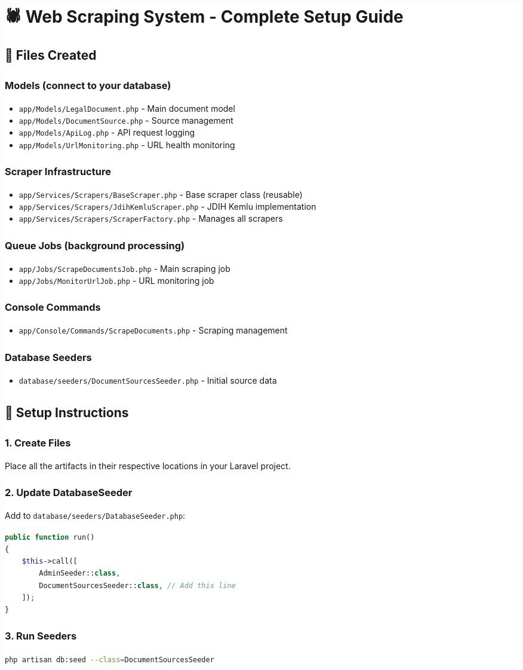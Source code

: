 # 🕷️ Web Scraping System - Complete Setup Guide

## 📁 Files Created

### Models (connect to your database)
- `app/Models/LegalDocument.php` - Main document model
- `app/Models/DocumentSource.php` - Source management
- `app/Models/ApiLog.php` - API request logging
- `app/Models/UrlMonitoring.php` - URL health monitoring

### Scraper Infrastructure
- `app/Services/Scrapers/BaseScraper.php` - Base scraper class (reusable)
- `app/Services/Scrapers/JdihKemluScraper.php` - JDIH Kemlu implementation
- `app/Services/Scrapers/ScraperFactory.php` - Manages all scrapers

### Queue Jobs (background processing)
- `app/Jobs/ScrapeDocumentsJob.php` - Main scraping job
- `app/Jobs/MonitorUrlJob.php` - URL monitoring job

### Console Commands
- `app/Console/Commands/ScrapeDocuments.php` - Scraping management

### Database Seeders
- `database/seeders/DocumentSourcesSeeder.php` - Initial source data

## 🚀 Setup Instructions

### 1. **Create Files**
Place all the artifacts in their respective locations in your Laravel project.

### 2. **Update DatabaseSeeder**
Add to `database/seeders/DatabaseSeeder.php`:
```php
public function run()
{
    $this->call([
        AdminSeeder::class,
        DocumentSourcesSeeder::class, // Add this line
    ]);
}
```

### 3. **Run Seeders**
```bash
php artisan db:seed --class=DocumentSourcesSeeder
```
